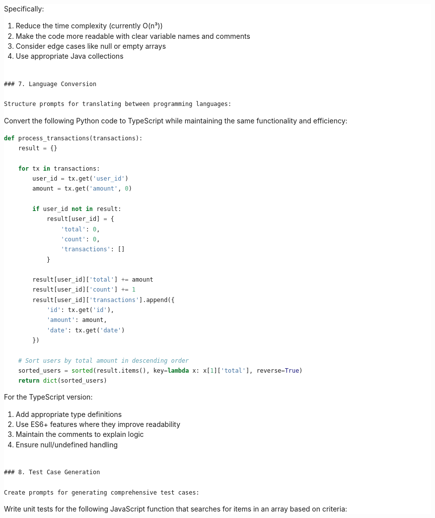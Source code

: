 Specifically:
1. Reduce the time complexity (currently O(n³))
2. Make the code more readable with clear variable names and comments
3. Consider edge cases like null or empty arrays
4. Use appropriate Java collections
```

### 7. Language Conversion

Structure prompts for translating between programming languages:

```
Convert the following Python code to TypeScript while maintaining the same functionality and efficiency:

```python
def process_transactions(transactions):
    result = {}
    
    for tx in transactions:
        user_id = tx.get('user_id')
        amount = tx.get('amount', 0)
        
        if user_id not in result:
            result[user_id] = {
                'total': 0,
                'count': 0,
                'transactions': []
            }
        
        result[user_id]['total'] += amount
        result[user_id]['count'] += 1
        result[user_id]['transactions'].append({
            'id': tx.get('id'),
            'amount': amount,
            'date': tx.get('date')
        })
    
    # Sort users by total amount in descending order
    sorted_users = sorted(result.items(), key=lambda x: x[1]['total'], reverse=True)
    return dict(sorted_users)
```

For the TypeScript version:
1. Add appropriate type definitions
2. Use ES6+ features where they improve readability
3. Maintain the comments to explain logic
4. Ensure null/undefined handling
```

### 8. Test Case Generation

Create prompts for generating comprehensive test cases:

```
Write unit tests for the following JavaScript function that searches for items in an array based on criteria:
